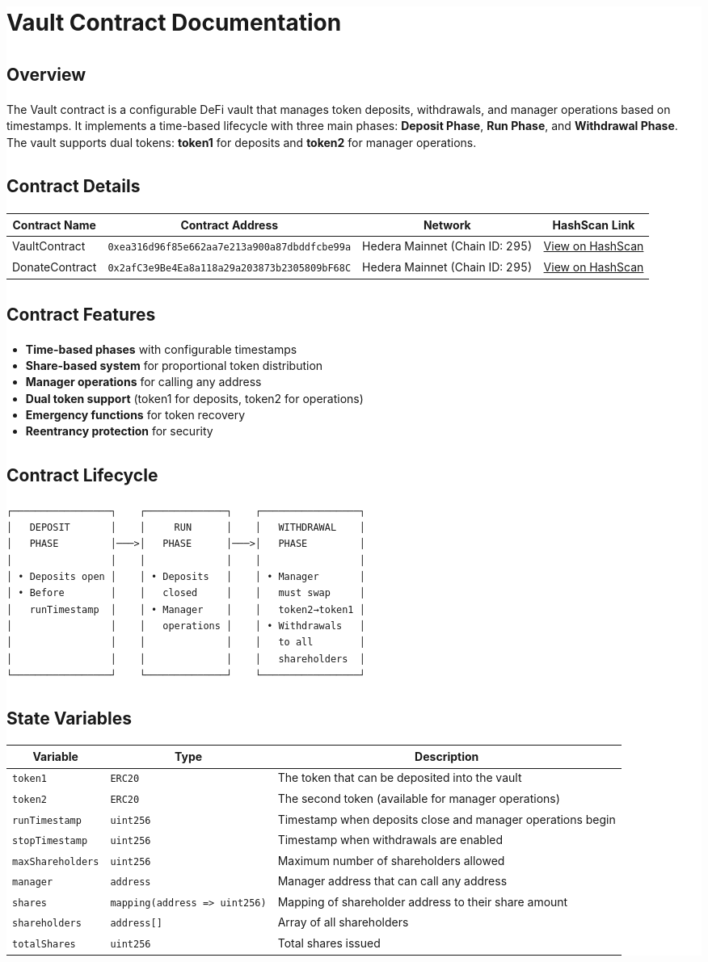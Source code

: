 # Vault Contract Documentation

## Overview

The Vault contract is a configurable DeFi vault that manages token deposits, withdrawals, and manager operations based on timestamps. It implements a time-based lifecycle with three main phases: **Deposit Phase**, **Run Phase**, and **Withdrawal Phase**. The vault supports dual tokens: **token1** for deposits and **token2** for manager operations.

## Contract Details

| Contract Name | Contract Address | Network | HashScan Link |
|---------------|------------------|---------|---------------|
| VaultContract | `0xea316d96f85e662aa7e213a900a87dbddfcbe99a` | Hedera Mainnet (Chain ID: 295) | [View on HashScan](https://hashscan.io/mainnet/account/0.0.9589598) |
| DonateContract | `0x2afC3e9Be4Ea8a118a29a203873b2305809bF68C` | Hedera Mainnet (Chain ID: 295) | [View on HashScan](https://hashscan.io/mainnet/contract/0.0.9599681) |
## Contract Features

- **Time-based phases** with configurable timestamps
- **Share-based system** for proportional token distribution
- **Manager operations** for calling any address
- **Dual token support** (token1 for deposits, token2 for operations)
- **Emergency functions** for token recovery
- **Reentrancy protection** for security

## Contract Lifecycle

```
┌─────────────────┐    ┌──────────────┐    ┌─────────────────┐
│   DEPOSIT       │    │     RUN      │    │   WITHDRAWAL    │
│   PHASE         │───>│   PHASE      │───>│   PHASE         │
│                 │    │              │    │                 │
│ • Deposits open │    │ • Deposits   │    │ • Manager       │
│ • Before        │    │   closed     │    │   must swap     │
│   runTimestamp  │    │ • Manager    │    │   token2→token1 │
│                 │    │   operations │    │ • Withdrawals   │
│                 │    │              │    │   to all        │
│                 │    │              │    │   shareholders  │
└─────────────────┘    └──────────────┘    └─────────────────┘
```

## State Variables

| Variable | Type | Description |
|----------|------|-------------|
| `token1` | `ERC20` | The token that can be deposited into the vault |
| `token2` | `ERC20` | The second token (available for manager operations) |
| `runTimestamp` | `uint256` | Timestamp when deposits close and manager operations begin |
| `stopTimestamp` | `uint256` | Timestamp when withdrawals are enabled |
| `maxShareholders` | `uint256` | Maximum number of shareholders allowed |
| `manager` | `address` | Manager address that can call any address |
| `shares` | `mapping(address => uint256)` | Mapping of shareholder address to their share amount |
| `shareholders` | `address[]` | Array of all shareholders |
| `totalShares` | `uint256` | Total shares issued |